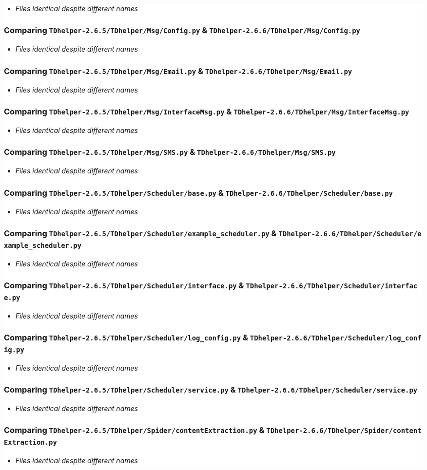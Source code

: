  * *Files identical despite different names*

### Comparing `TDhelper-2.6.5/TDhelper/Msg/Config.py` & `TDhelper-2.6.6/TDhelper/Msg/Config.py`

 * *Files identical despite different names*

### Comparing `TDhelper-2.6.5/TDhelper/Msg/Email.py` & `TDhelper-2.6.6/TDhelper/Msg/Email.py`

 * *Files identical despite different names*

### Comparing `TDhelper-2.6.5/TDhelper/Msg/InterfaceMsg.py` & `TDhelper-2.6.6/TDhelper/Msg/InterfaceMsg.py`

 * *Files identical despite different names*

### Comparing `TDhelper-2.6.5/TDhelper/Msg/SMS.py` & `TDhelper-2.6.6/TDhelper/Msg/SMS.py`

 * *Files identical despite different names*

### Comparing `TDhelper-2.6.5/TDhelper/Scheduler/base.py` & `TDhelper-2.6.6/TDhelper/Scheduler/base.py`

 * *Files identical despite different names*

### Comparing `TDhelper-2.6.5/TDhelper/Scheduler/example_scheduler.py` & `TDhelper-2.6.6/TDhelper/Scheduler/example_scheduler.py`

 * *Files identical despite different names*

### Comparing `TDhelper-2.6.5/TDhelper/Scheduler/interface.py` & `TDhelper-2.6.6/TDhelper/Scheduler/interface.py`

 * *Files identical despite different names*

### Comparing `TDhelper-2.6.5/TDhelper/Scheduler/log_config.py` & `TDhelper-2.6.6/TDhelper/Scheduler/log_config.py`

 * *Files identical despite different names*

### Comparing `TDhelper-2.6.5/TDhelper/Scheduler/service.py` & `TDhelper-2.6.6/TDhelper/Scheduler/service.py`

 * *Files identical despite different names*

### Comparing `TDhelper-2.6.5/TDhelper/Spider/contentExtraction.py` & `TDhelper-2.6.6/TDhelper/Spider/contentExtraction.py`

 * *Files identical despite different names*
